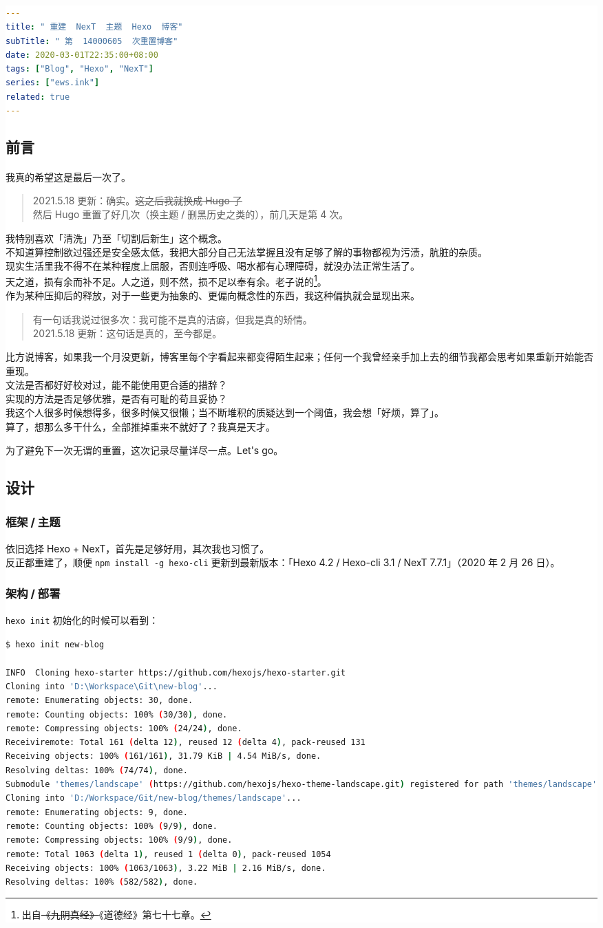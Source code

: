 ```yaml
---
title: " 重建  NexT  主题  Hexo  博客"
subTitle: " 第  14000605  次重置博客"
date: 2020-03-01T22:35:00+08:00
tags: ["Blog", "Hexo", "NexT"]
series: ["ews.ink"]
related: true
---
```


##  前言
我真的希望这是最后一次了。  

> 2021.5.18 更新：确实。~~这之后我就换成 Hugo 了~~  
> 然后 Hugo 重置了好几次（换主题 / 删黑历史之类的），前几天是第 4 次。  



我特别喜欢「清洗」乃至「切割后新生」这个概念。  
不知道算控制欲过强还是安全感太低，我把大部分自己无法掌握且没有足够了解的事物都视为污渍，肮脏的杂质。  
现实生活里我不得不在某种程度上屈服，否则连呼吸、喝水都有心理障碍，就没办法正常生活了。  
天之道，损有余而补不足。人之道，则不然，损不足以奉有余。老子说的[^1]。  
作为某种压抑后的释放，对于一些更为抽象的、更偏向概念性的东西，我这种偏执就会显现出来。  

>  有一句话我说过很多次：我可能不是真的洁癖，但我是真的矫情。  
>  2021.5.18 更新：这句话是真的，至今都是。  

比方说博客，如果我一个月没更新，博客里每个字看起来都变得陌生起来；任何一个我曾经亲手加上去的细节我都会思考如果重新开始能否重现。  
文法是否都好好校对过，能不能使用更合适的措辞？  
实现的方法是否足够优雅，是否有可耻的苟且妥协？  
我这个人很多时候想得多，很多时候又很懒；当不断堆积的质疑达到一个阈值，我会想「好烦，算了」。  
算了，想那么多干什么，全部推掉重来不就好了？我真是天才。  

为了避免下一次无谓的重置，这次记录尽量详尽一点。Let's go。  

##  设计
###  框架  /  主题
依旧选择  Hexo + NexT，首先是足够好用，其次我也习惯了。  
反正都重建了，顺便 `npm install -g hexo-cli` 更新到最新版本：「Hexo 4.2 / Hexo-cli 3.1 / NexT 7.7.1」（2020 年 2 月 26 日）。  

###  架构  /  部署
`hexo init`  初始化的时候可以看到：
```bash
$ hexo init new-blog

INFO  Cloning hexo-starter https://github.com/hexojs/hexo-starter.git
Cloning into 'D:\Workspace\Git\new-blog'...
remote: Enumerating objects: 30, done.
remote: Counting objects: 100% (30/30), done.
remote: Compressing objects: 100% (24/24), done.
Receiviremote: Total 161 (delta 12), reused 12 (delta 4), pack-reused 131
Receiving objects: 100% (161/161), 31.79 KiB | 4.54 MiB/s, done.
Resolving deltas: 100% (74/74), done.
Submodule 'themes/landscape' (https://github.com/hexojs/hexo-theme-landscape.git) registered for path 'themes/landscape'
Cloning into 'D:/Workspace/Git/new-blog/themes/landscape'...
remote: Enumerating objects: 9, done.
remote: Counting objects: 100% (9/9), done.
remote: Compressing objects: 100% (9/9), done.
remote: Total 1063 (delta 1), reused 1 (delta 0), pack-reused 1054
Receiving objects: 100% (1063/1063), 3.22 MiB | 2.16 MiB/s, done.
Resolving deltas: 100% (582/582), done.
```

[^1]: 出自<s>《九阴真经》</s>《道德经》第七十七章。  